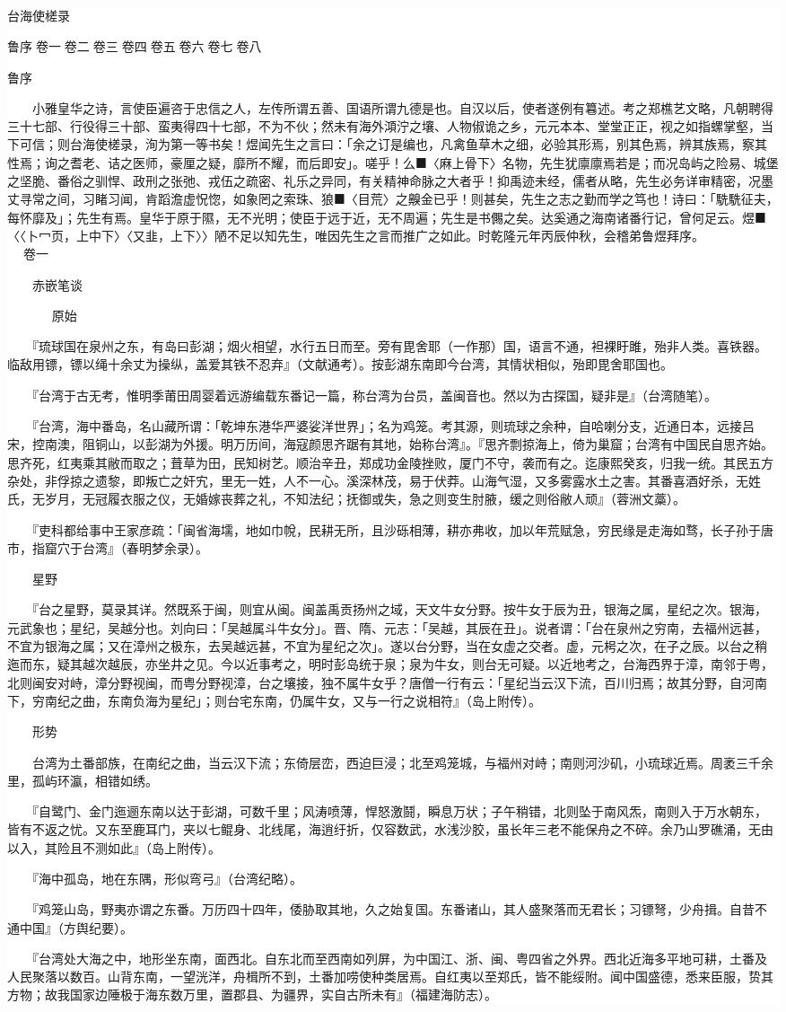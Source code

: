 台海使槎录


鲁序
卷一
卷二
卷三
卷四
卷五
卷六
卷七
卷八
 
 
鲁序

　　小雅皇华之诗，言使臣遍咨于忠信之人，左传所谓五善、国语所谓九德是也。自汉以后，使者遂例有篹述。考之郑樵艺文略，凡朝聘得三十七部、行役得三十部、蛮夷得四十七部，不为不伙；然未有海外澒泞之壤、人物俶诡之乡，元元本本、堂堂正正，视之如指螺掌壑，当下可信；则台海使槎录，洵为第一等书矣！煜闻先生之言曰：「余之订是编也，凡禽鱼草木之细，必验其形焉，别其色焉，辨其族焉，察其性焉；询之耆老、诘之医师，豪厘之疑，靡所不耀，而后即安」。嗟乎！么■〈麻上骨下〉名物，先生犹廪廪焉若是；而况岛屿之险易、城堡之坚脆、番俗之驯悍、政刑之张弛、戎伍之疏密、礼乐之异同，有关精神命脉之大者乎！抑禹迹未经，儒者从略，先生必务详审精密，况墨丈寻常之间，习睹习闻，肯蹈澹虚怳惚，如象罔之索珠、狼■〈目荒〉之齅金已乎！则甚矣，先生之志之勤而学之笃也！诗曰：「駪駪征夫，每怀靡及」；先生有焉。皇华于原于隰，无不光明；使臣于远于近，无不周遍；先生是书儩之矣。达奚通之海南诸番行记，曾何足云。煜■〈〈卜冖页，上中下〉〈又韭，上下〉〉陋不足以知先生，唯因先生之言而推广之如此。时乾隆元年丙辰仲秋，会稽弟鲁煜拜序。  
　 
卷一

　　赤嵌笔谈

　　 
　   原始

　　『琉球国在泉州之东，有岛曰彭湖；烟火相望，水行五日而至。旁有毘舍耶（一作那）国，语言不通，袒裸盱雎，殆非人类。喜铁器。临敌用镖，镖以绳十余丈为操纵，盖爱其铁不忍弃』（文献通考）。按彭湖东南即今台湾，其情状相似，殆即毘舍耶国也。

　　『台湾于古无考，惟明季莆田周婴着远游编载东番记一篇，称台湾为台员，盖闽音也。然以为古探国，疑非是』（台湾随笔）。

　　『台湾，海中番岛，名山藏所谓：「乾坤东港华严婆娑洋世界」；名为鸡笼。考其源，则琉球之余种，自哈喇分支，近通日本，远接吕宋，控南澳，阻铜山，以彭湖为外援。明万历间，海寇颜思齐踞有其地，始称台湾』。『思齐剽掠海上，倚为巢窟；台湾有中国民自思齐始。思齐死，红夷乘其敝而取之；葺草为田，民知树艺。顺治辛丑，郑成功金陵挫败，厦门不守，袭而有之。迄康熙癸亥，归我一统。其民五方杂处，非俘掠之遗黎，即叛亡之奸宄，里无一姓，人不一心。溪深林茂，易于伏莽。山海气湿，又多雾露水土之害。其番喜酒好杀，无姓氏，无岁月，无冠履衣服之仪，无婚嫁丧葬之礼，不知法纪；抚御或失，急之则变生肘腋，缓之则俗敝人顽』（蓉洲文藁）。

　　『吏科都给事中王家彦疏：「闽省海壖，地如巾帨，民耕无所，且沙砾相薄，耕亦弗收，加以年荒赋急，穷民缘是走海如骛，长子孙于唐市，指窟穴于台湾』（春明梦余录）。

　　星野

　　『台之星野，莫录其详。然既系于闽，则宜从闽。闽盖禹贡扬州之域，天文牛女分野。按牛女于辰为丑，银海之属，星纪之次。银海，元武象也；星纪，吴越分也。刘向曰：「吴越属斗牛女分」。晋、隋、元志：「吴越，其辰在丑」。说者谓：「台在泉州之穷南，去福州远甚，不宜为银海之属；又在漳州之极东，去吴越远甚，不宜为星纪之次」。遂以台分野，当在女虚之交者。虚，元枵之次，在子之辰。以台之稍迤而东，疑其越次越辰，亦坐井之见。今以近事考之，明时彭岛统于泉；泉为牛女，则台无可疑。以近地考之，台海西界于漳，南邻于粤，北则闽安对峙，漳分野视闽，而粤分野视漳，台之壤接，独不属牛女乎？唐僧一行有云：「星纪当云汉下流，百川归焉；故其分野，自河南下，穷南纪之曲，东南负海为星纪」；则台宅东南，仍属牛女，又与一行之说相符』（岛上附传）。

　　形势

　　台湾为土番部族，在南纪之曲，当云汉下流；东倚层峦，西迫巨浸；北至鸡笼城，与福州对峙；南则河沙矶，小琉球近焉。周袤三千余里，孤屿环瀛，相错如绣。

　　『自鹭门、金门迤逦东南以达于彭湖，可数千里；风涛喷薄，悍怒激鬪，瞬息万状；子午稍错，北则坠于南风炁，南则入于万水朝东，皆有不返之忧。又东至鹿耳门，夹以七鲲身、北线尾，海逍纡折，仅容数武，水浅沙胶，虽长年三老不能保舟之不碎。余乃山罗礁涌，无由以入，其险且不测如此』（岛上附传）。

　　『海中孤岛，地在东隅，形似弯弓』（台湾纪略）。

　　『鸡笼山岛，野夷亦谓之东番。万历四十四年，倭胁取其地，久之始复国。东番诸山，其人盛聚落而无君长；习镖弩，少舟揖。自昔不通中国』（方舆纪要）。

　　『台湾处大海之中，地形坐东南，面西北。自东北而至西南如列屏，为中国江、浙、闽、粤四省之外界。西北近海多平地可耕，土番及人民聚落以数百。山背东南，一望洸洋，舟楫所不到，土番加唠使种类居焉。自红夷以至郑氏，皆不能绥附。闻中国盛德，悉来臣服，贽其方物；故我国家边陲极于海东数万里，置郡县、为疆界，实自古所未有』（福建海防志）。
